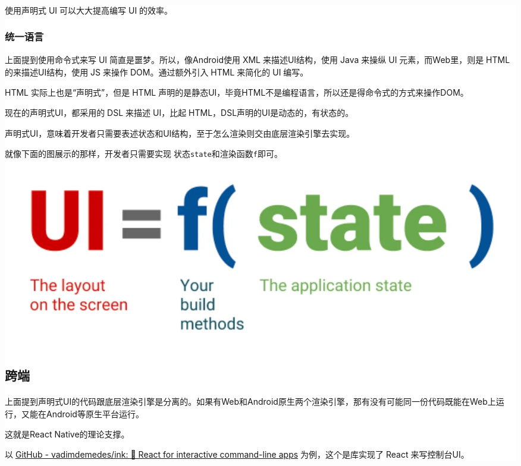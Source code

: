 使用声明式 UI 可以大大提高编写 UI 的效率。

### 统一语言

上面提到使用命令式来写 UI 简直是噩梦。所以，像Android使用 XML 来描述UI结构，使用 Java 来操纵 UI 元素，而Web里，则是 HTML 的来描述UI结构，使用 JS 来操作 DOM。通过额外引入 HTML 来简化的 UI 编写。

HTML 实际上也是“声明式”，但是 HTML 声明的是静态UI，毕竟HTML不是编程语言，所以还是得命令式的方式来操作DOM。

现在的声明式UI，都采用的 DSL 来描述 UI，比起 HTML，DSL声明的UI是动态的，有状态的。

声明式UI，意味着开发者只需要表述状态和UI结构，至于怎么渲染则交由底层渲染引擎去实现。

就像下面的图展示的那样，开发者只需要实现 状态`state`和渲染函数`f`即可。

![](images/image-1.png)

## 跨端

上面提到声明式UI的代码跟底层渲染引擎是分离的。如果有Web和Android原生两个渲染引擎，那有没有可能同一份代码既能在Web上运行，又能在Android等原生平台运行。

这就是React Native的理论支撑。

以 [GitHub - vadimdemedes/ink: 🌈 React for interactive command-line apps](https://github.com/vadimdemedes/ink) 为例，这个是库实现了 React 来写控制台UI。

